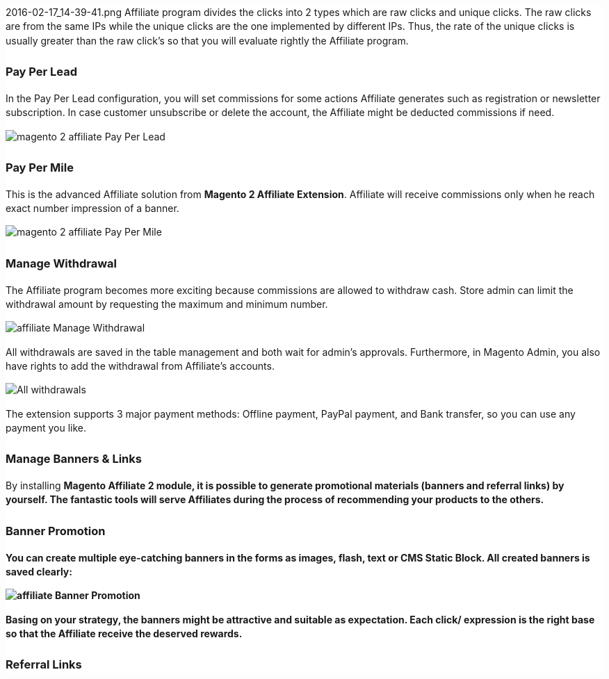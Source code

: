 2016-02-17_14-39-41.png
Affiliate program divides the clicks into 2 types which are raw clicks and unique clicks. The raw clicks are from the same IPs while the unique clicks are the one implemented by different IPs. Thus, the rate of the unique clicks is usually greater than the raw click’s so that you will evaluate rightly the Affiliate program.

### Pay Per Lead

In the Pay Per Lead configuration, you will set commissions for some actions Affiliate generates such as registration or newsletter subscription. In case customer unsubscribe or delete the account, the Affiliate might be deducted commissions if need.

![magento 2 affiliate Pay Per Lead](https://lh5.googleusercontent.com/IIjufxOCMfwl23wwc5BteJKykU7B3TDyKf0AoZ0HfQ-TWmvBYPNhq4yKuR_wt7GqC6tt0kKW2oF7wu-adGFekjKjIyCKXQUbQzbnb20C78xBsGiRCq8mu5NMdcwWpSNe81VCJ9k_)

### Pay Per Mile

This is the advanced Affiliate solution from <b>Magento 2 Affiliate Extension</b>. Affiliate will receive commissions only when he reach exact number impression of a banner.

![magento 2 affiliate Pay Per Mile](https://lh4.googleusercontent.com/RrIPmJRvhKrz-N6sWgqUx61yfuqm2w9_LpxQqDZWa0Vt4u6hntXjTxptB0vmZ_lDmLQnAciwTwIIZ5_RNyuBJQsXsYbg18aBZp5hcbisp75okISMCnsWFiYj84780N7cJ81A5bWh)

### Manage Withdrawal

The Affiliate program becomes more exciting because commissions are allowed to withdraw cash. Store admin can limit the withdrawal amount by requesting the maximum and minimum number.

![affiliate Manage Withdrawal](https://lh3.googleusercontent.com/WCPcI0qCBjyirtIEAQtGMX5Fqd7JtccPYjkk2gCnSurPpP3f8di538haZbF3Jnb4KsDX7XNR-aMve38_jSZ5owKH0FIVNghJltxW5vusYFUMHelQdSkko4ftKBE1YZZeYzNJ9hvi)

All withdrawals are saved in the table management and both wait for admin’s approvals. Furthermore, in Magento Admin, you also have rights to add the withdrawal from Affiliate’s accounts.

![All withdrawals ](https://lh6.googleusercontent.com/yqcPoOAfT3kGVjadYEP0wmKFuQdIDrNNbXOrtyBGEN2DH_PwGGvIbekXPso-4PHQ7KhrnKBjJ4A-Poe5jtQf_oyOxbF90JEH6aEQgfPwLKNZGBiSxBMSMVZ-EJACdgxiOHQUzuBR)

The extension supports 3 major payment methods: Offline payment, PayPal payment, and Bank transfer, so you can use any payment you like.

### Manage Banners & Links

By installing <b>Magento Affiliate 2 module<b>, it is possible to generate promotional materials (banners and referral links) by yourself. The fantastic tools will serve Affiliates during the process of recommending your products to the others.

### Banner Promotion


You can create multiple eye-catching banners in the forms as images, flash, text or CMS Static Block. All created banners is saved clearly:

![affiliate Banner Promotion](https://lh5.googleusercontent.com/Ymm3Foj1Po0WLSM5DK0WSEljHn7Byox44yvtgFR_UbKOcY_XAo0j-RtA8K2K3nECiL5DbSckoYO75Yqx3nosdXBIX73gVBCI30Rnon1Rr_uwOrw-FnL8xmgq_p_6TZD1TbrWD3Oa)

Basing on your strategy, the banners might be attractive and suitable as expectation. Each click/ expression is the right base so that the Affiliate receive the deserved rewards.

### Referral Links
